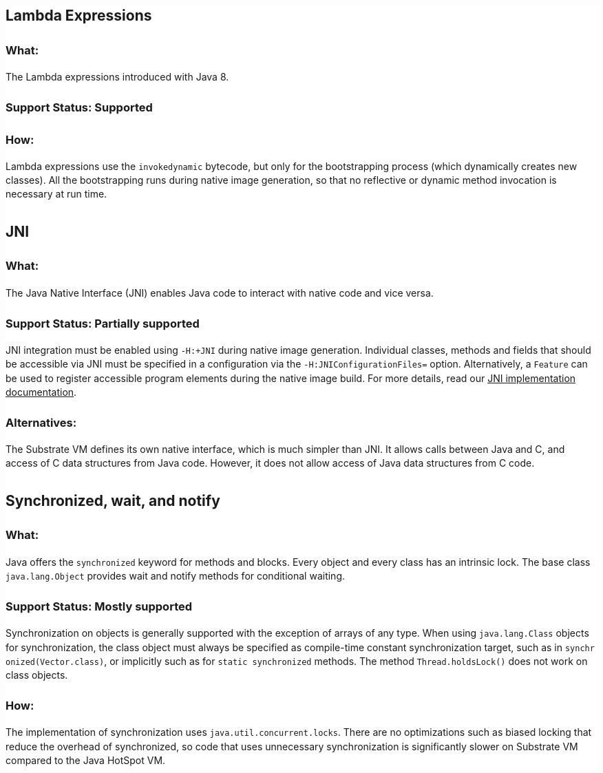 Lambda Expressions
------------------

### What:
The Lambda expressions introduced with Java 8.

### Support Status: Supported

### How:
Lambda expressions use the `invokedynamic` bytecode, but only for the bootstrapping process (which dynamically creates new classes). All the bootstrapping runs during native image generation, so that no reflective or dynamic method invocation is necessary at run time.

JNI
---

### What:
The Java Native Interface (JNI) enables Java code to interact with native code and vice versa.

### Support Status: Partially supported
JNI integration must be enabled using `-H:+JNI` during native image generation. Individual classes, methods and fields that should be accessible via JNI must be specified in a configuration via the `-H:JNIConfigurationFiles=` option. Alternatively, a `Feature` can be used to register accessible program elements during the native image build. For more details, read our [JNI implementation documentation](JNI.md).

### Alternatives:
The Substrate VM defines its own native interface, which is much simpler than JNI. It allows calls between Java and C, and access of C data structures from Java code. However, it does not allow access of Java data structures from C code.

Synchronized, wait, and notify
------------------------------

### What:
Java offers the `synchronized` keyword for methods and blocks. Every object and every class has an intrinsic lock. The base class `java.lang.Object` provides wait and notify methods for conditional waiting.

### Support Status: Mostly supported

Synchronization on objects is generally supported with the exception of arrays of any type. When using `java.lang.Class` objects for synchronization, the class object must always be specified as compile-time constant synchronization target, such as in `synchronized(Vector.class)`, or implicitly such as for `static synchronized` methods. The method `Thread.holdsLock()` does not work on class objects.

### How:
The implementation of synchronization uses `java.util.concurrent.locks`. There are no optimizations such as biased locking that reduce the overhead of synchronized, so code that uses unnecessary synchronization is significantly slower on Substrate VM compared to the Java HotSpot VM.

